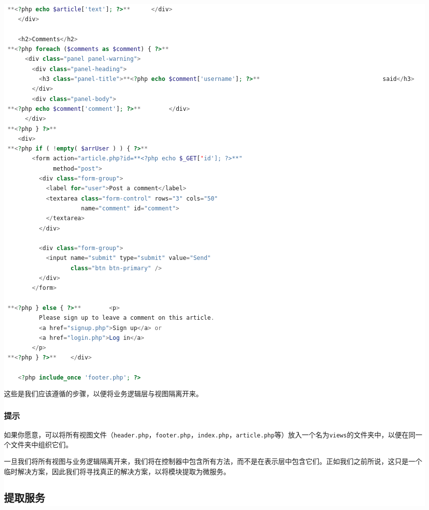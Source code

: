 ```php
 **<?php echo $article['text']; ?>**      </div>
    </div>

    <h2>Comments</h2>
 **<?php foreach ($comments as $comment) { ?>** 
      <div class="panel panel-warning">
        <div class="panel-heading">
          <h3 class="panel-title">**<?php echo $comment['username']; ?>**                                   said</h3>
        </div>
        <div class="panel-body">
 **<?php echo $comment['comment']; ?>**        </div>
      </div>
 **<?php } ?>** 
    <div>
 **<?php if ( !empty( $arrUser ) ) { ?>** 
        <form action="article.php?id=**<?php echo $_GET['id']; ?>**"
              method="post">
          <div class="form-group">
            <label for="user">Post a comment</label>
            <textarea class="form-control" rows="3" cols="50"
                      name="comment" id="comment"> 
            </textarea>
          </div>

          <div class="form-group">
            <input name="submit" type="submit" value="Send"
                   class="btn btn-primary" />
          </div>
        </form>

 **<?php } else { ?>**        <p>
          Please sign up to leave a comment on this article. 
          <a href="signup.php">Sign up</a> or
          <a href="login.php">Log in</a>
        </p>
 **<?php } ?>**    </div>

    <?php include_once 'footer.php'; ?>
```

这些是我们应该遵循的步骤，以便将业务逻辑层与视图隔离开来。

### 提示

如果你愿意，可以将所有视图文件（`header.php`，`footer.php`，`index.php`，`article.php`等）放入一个名为`views`的文件夹中，以便在同一个文件夹中组织它们。

一旦我们将所有视图与业务逻辑隔离开来，我们将在控制器中包含所有方法，而不是在表示层中包含它们。正如我们之前所说，这只是一个临时解决方案，因此我们将寻找真正的解决方案，以将模块提取为微服务。

## 提取服务
